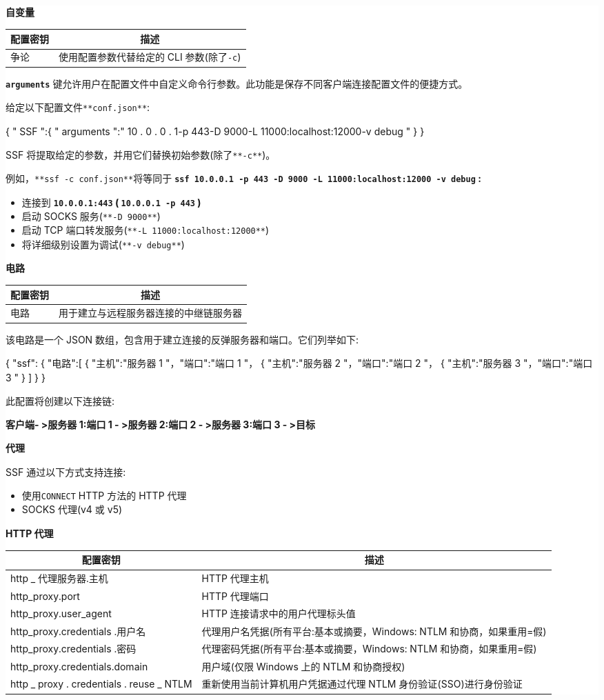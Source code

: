 **自变量**

| 配置密钥 | 描述 |
| --- | --- |
| 争论 | 使用配置参数代替给定的 CLI 参数(除了`-c`) |

**`arguments`** 键允许用户在配置文件中自定义命令行参数。此功能是保存不同客户端连接配置文件的便捷方式。

给定以下配置文件`**conf.json**`:

{
" SSF ":{
" arguments ":" 10 . 0 . 0 . 1-p 443-D 9000-L 11000:localhost:12000-v debug "
}
}

SSF 将提取给定的参数，并用它们替换初始参数(除了`**-c**`)。

例如，`**ssf -c conf.json**`将等同于 **`ssf 10.0.0.1 -p 443 -D 9000 -L 11000:localhost:12000 -v debug` :**

*   连接到 **`10.0.0.1:443` ( `10.0.0.1 -p 443` )**
*   启动 SOCKS 服务(`**-D 9000**`)
*   启动 TCP 端口转发服务(`**-L 11000:localhost:12000**`)
*   将详细级别设置为调试(`**-v debug**`)

**电路**

| 配置密钥 | 描述 |
| --- | --- |
| 电路 | 用于建立与远程服务器连接的中继链服务器 |

该电路是一个 JSON 数组，包含用于建立连接的反弹服务器和端口。它们列举如下:

{
"ssf": {
"电路":[
{ "主机":"服务器 1 "，"端口":"端口 1 "，
{ "主机":"服务器 2 "，"端口":"端口 2 "，
{ "主机":"服务器 3 "，"端口":"端口 3 " }
]
}
}

此配置将创建以下连接链:

**客户端- >服务器 1:端口 1 - >服务器 2:端口 2 - >服务器 3:端口 3 - >目标**

**代理**

SSF 通过以下方式支持连接:

*   使用`CONNECT` HTTP 方法的 HTTP 代理
*   SOCKS 代理(v4 或 v5)

**HTTP 代理**

| 配置密钥 | 描述 |
| --- | --- |
| http _ 代理服务器.主机 | HTTP 代理主机 |
| http_proxy.port | HTTP 代理端口 |
| http_proxy.user_agent | HTTP 连接请求中的用户代理标头值 |
| http_proxy.credentials .用户名 | 代理用户名凭据(所有平台:基本或摘要，Windows: NTLM 和协商，如果重用=假) |
| http_proxy.credentials .密码 | 代理密码凭据(所有平台:基本或摘要，Windows: NTLM 和协商，如果重用=假) |
| http_proxy.credentials.domain | 用户域(仅限 Windows 上的 NTLM 和协商授权) |
| http _ proxy . credentials . reuse _ NTLM | 重新使用当前计算机用户凭据通过代理 NTLM 身份验证(SSO)进行身份验证 |